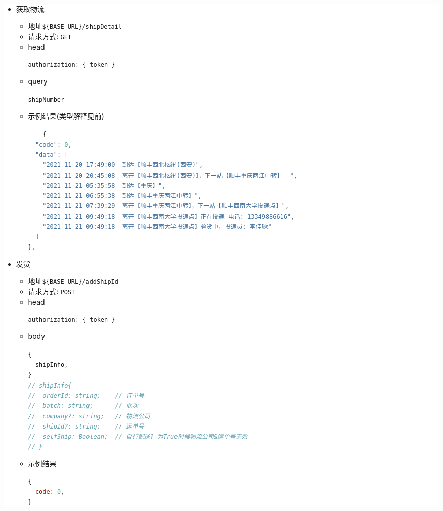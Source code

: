 - 获取物流
  - 地址`${BASE_URL}/shipDetail`
  - 请求方式: `GET`
  - head
    ```js
    authorization: { token }
    ```
  - query
    ```js
    shipNumber
    ```
  - 示例结果(类型解释见前)
    ```js
		{
      "code": 0,
      "data": [
        "2021-11-20 17:49:00  到达【顺丰西北枢纽(西安)",
        "2021-11-20 20:45:08  离开【顺丰西北枢纽(西安)】，下一站【顺丰重庆两江中转】  ",
        "2021-11-21 05:35:58  到达【重庆】",
        "2021-11-21 06:55:38  到达【顺丰重庆两江中转】",
        "2021-11-21 07:39:29  离开【顺丰重庆两江中转】，下一站【顺丰西南大学投递点】",
        "2021-11-21 09:49:18  离开【顺丰西南大学投递点】正在投递 电话: 13349886616",
        "2021-11-21 09:49:18  离开【顺丰西南大学投递点】验货中，投递员: 李佳欣"
      ]
    },
    ```


- 发货
  - 地址`${BASE_URL}/addShipId`
  - 请求方式: `POST`
  - head
    ```js
    authorization: { token }
    ```
  - body
    ```ts
    { 
      shipInfo,
    }
    // shipInfo{
    //  orderId: string;    // 订单号
    //  batch: string;      // 批次
    //  company?: string;   // 物流公司
    //  shipId?: string;    // 运单号
    //  selfShip: Boolean;  // 自行配送? 为True时候物流公司&运单号无效
    // }
    ```
  - 示例结果
    ```js
    {
      code: 0,
    }
    ```